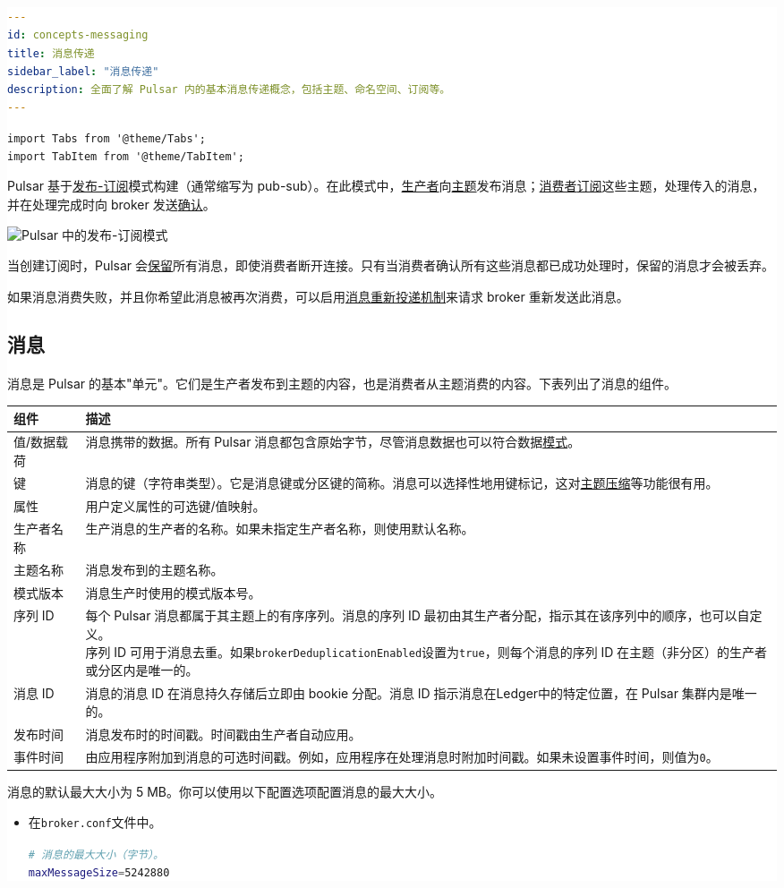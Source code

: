 ```yaml
---
id: concepts-messaging
title: 消息传递
sidebar_label: "消息传递"
description: 全面了解 Pulsar 内的基本消息传递概念，包括主题、命名空间、订阅等。
---
```


````mdx-code-block
import Tabs from '@theme/Tabs';
import TabItem from '@theme/TabItem';
````


Pulsar 基于[发布-订阅](https://en.wikipedia.org/wiki/Publish%E2%80%93subscribe_pattern)模式构建（通常缩写为 pub-sub）。在此模式中，[生产者](concepts-clients.md#producer)向[主题](#topics)发布消息；[消费者](concepts-clients.md#consumer)[订阅](#subscriptions)这些主题，处理传入的消息，并在处理完成时向 broker 发送[确认](#acknowledgment)。

![Pulsar 中的发布-订阅模式](/assets/pub-sub-border.svg)

当创建订阅时，Pulsar 会[保留](concepts-architecture-overview.md#persistent-storage)所有消息，即使消费者断开连接。只有当消费者确认所有这些消息都已成功处理时，保留的消息才会被丢弃。

如果消息消费失败，并且你希望此消息被再次消费，可以启用[消息重新投递机制](#message-redelivery)来请求 broker 重新发送此消息。

## 消息

消息是 Pulsar 的基本"单元"。它们是生产者发布到主题的内容，也是消费者从主题消费的内容。下表列出了消息的组件。

| 组件              | 描述                                                                                                                                                                                                                                                                                                                                                                                                                    |
|:-------------------|:-----------------------------------------------------------------------------------------------------------------------------------------------------------------------------------------------------------------------------------------------------------------------------------------------------------------------------------------------------------------------------------------------------------------------|
| 值/数据载荷       | 消息携带的数据。所有 Pulsar 消息都包含原始字节，尽管消息数据也可以符合数据[模式](schema-get-started.md)。                                                                                                                                                                                                                                                                                                               |
| 键                | 消息的键（字符串类型）。它是消息键或分区键的简称。消息可以选择性地用键标记，这对[主题压缩](concepts-topic-compaction.md)等功能很有用。                                                                                                                                                                                                                                                                                   |
| 属性              | 用户定义属性的可选键/值映射。                                                                                                                                                                                                                                                                                                                                                                                         |
| 生产者名称        | 生产消息的生产者的名称。如果未指定生产者名称，则使用默认名称。                                                                                                                                                                                                                                                                                                                                                       |
| 主题名称          | 消息发布到的主题名称。                                                                                                                                                                                                                                                                                                                                                                                                |
| 模式版本          | 消息生产时使用的模式版本号。                                                                                                                                                                                                                                                                                                                                                                                          |
| 序列 ID           | 每个 Pulsar 消息都属于其主题上的有序序列。消息的序列 ID 最初由其生产者分配，指示其在该序列中的顺序，也可以自定义。<br />序列 ID 可用于消息去重。如果`brokerDeduplicationEnabled`设置为`true`，则每个消息的序列 ID 在主题（非分区）的生产者或分区内是唯一的。                                                                       |
| 消息 ID           | 消息的消息 ID 在消息持久存储后立即由 bookie 分配。消息 ID 指示消息在Ledger中的特定位置，在 Pulsar 集群内是唯一的。                                                                                                                                                                                                                                                                                                      |
| 发布时间          | 消息发布时的时间戳。时间戳由生产者自动应用。                                                                                                                                                                                                                                                                                                                                                                          |
| 事件时间          | 由应用程序附加到消息的可选时间戳。例如，应用程序在处理消息时附加时间戳。如果未设置事件时间，则值为`0`。                                                                                                                                                                                                                                                                                                                |

消息的默认最大大小为 5 MB。你可以使用以下配置选项配置消息的最大大小。

- 在`broker.conf`文件中。

  ```bash
  # 消息的最大大小（字节）。
  maxMessageSize=5242880
  ```
